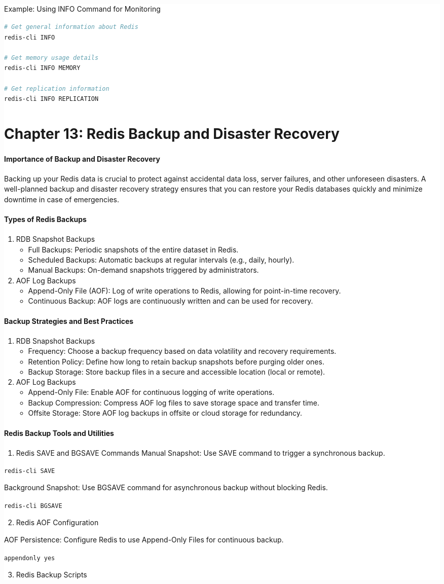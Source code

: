 Example: Using INFO Command for Monitoring
```sh
# Get general information about Redis
redis-cli INFO

# Get memory usage details
redis-cli INFO MEMORY

# Get replication information
redis-cli INFO REPLICATION
```

# Chapter 13: Redis Backup and Disaster Recovery

#### Importance of Backup and Disaster Recovery
Backing up your Redis data is crucial to protect against accidental data loss, server failures, and other unforeseen disasters. A well-planned backup and disaster recovery strategy ensures that you can restore your Redis databases quickly and minimize downtime in case of emergencies.

#### Types of Redis Backups
1. RDB Snapshot Backups
    - Full Backups: Periodic snapshots of the entire dataset in Redis.
    - Scheduled Backups: Automatic backups at regular intervals (e.g., daily, hourly).
    - Manual Backups: On-demand snapshots triggered by administrators.
2. AOF Log Backups
    - Append-Only File (AOF): Log of write operations to Redis, allowing for point-in-time recovery.
    - Continuous Backup: AOF logs are continuously written and can be used for recovery.

#### Backup Strategies and Best Practices
1. RDB Snapshot Backups
    - Frequency: Choose a backup frequency based on data volatility and recovery requirements.
    - Retention Policy: Define how long to retain backup snapshots before purging older ones.
    - Backup Storage: Store backup files in a secure and accessible location (local or remote).
2. AOF Log Backups
    - Append-Only File: Enable AOF for continuous logging of write operations.
    - Backup Compression: Compress AOF log files to save storage space and transfer time.
    - Offsite Storage: Store AOF log backups in offsite or cloud storage for redundancy.


#### Redis Backup Tools and Utilities
1. Redis SAVE and BGSAVE Commands
Manual Snapshot: Use SAVE command to trigger a synchronous backup.
```sh
redis-cli SAVE
```
Background Snapshot: Use BGSAVE command for asynchronous backup without blocking Redis.
```sh
redis-cli BGSAVE
```
2. Redis AOF Configuration

AOF Persistence: Configure Redis to use Append-Only Files for continuous backup.
```sh
appendonly yes
```
3. Redis Backup Scripts
